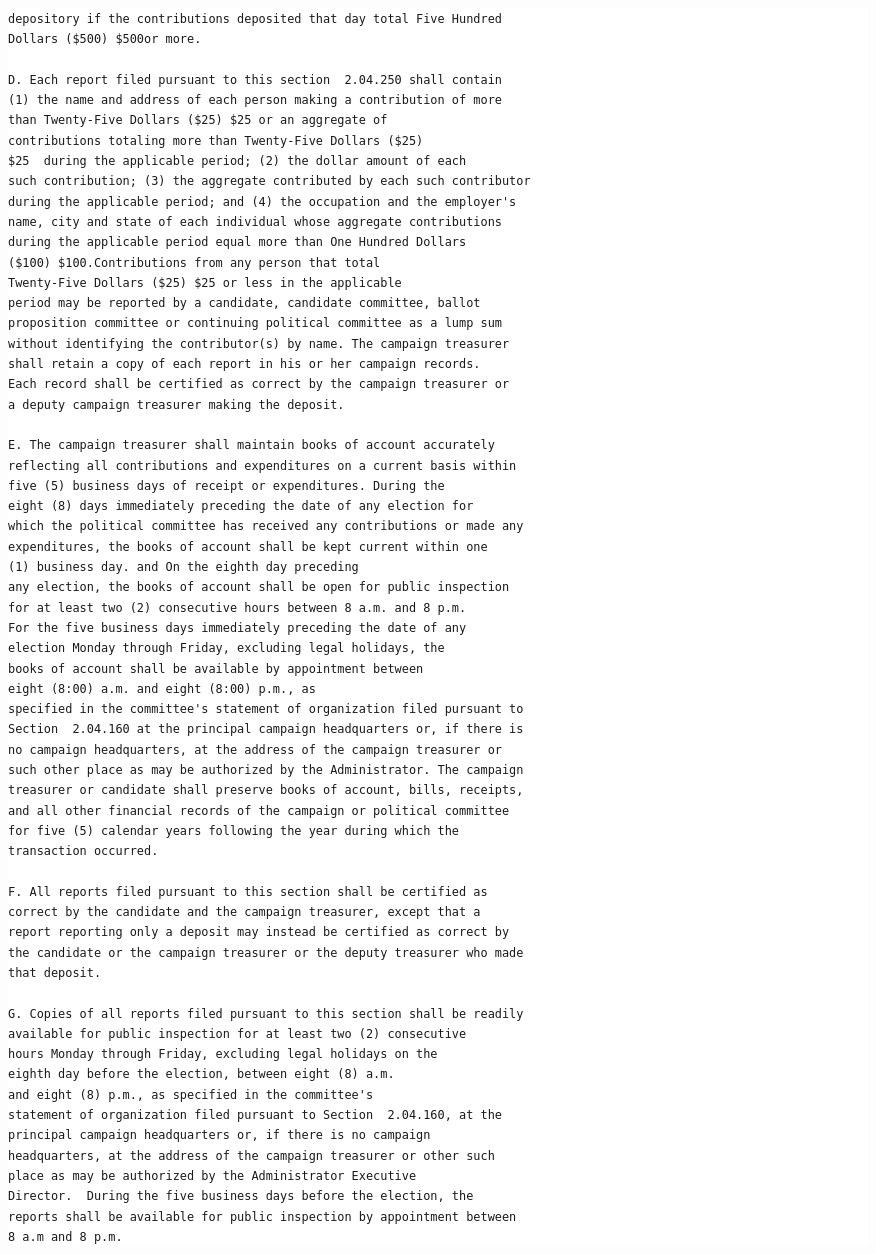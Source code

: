     depository if the contributions deposited that day total Five Hundred  
    Dollars ($500) $500or more.  
  
    D. Each report filed pursuant to this section  2.04.250 shall contain  
    (1) the name and address of each person making a contribution of more  
    than Twenty-Five Dollars ($25) $25 or an aggregate of  
    contributions totaling more than Twenty-Five Dollars ($25)  
    $25  during the applicable period; (2) the dollar amount of each  
    such contribution; (3) the aggregate contributed by each such contributor  
    during the applicable period; and (4) the occupation and the employer's  
    name, city and state of each individual whose aggregate contributions  
    during the applicable period equal more than One Hundred Dollars  
    ($100) $100.Contributions from any person that total  
    Twenty-Five Dollars ($25) $25 or less in the applicable  
    period may be reported by a candidate, candidate committee, ballot  
    proposition committee or continuing political committee as a lump sum  
    without identifying the contributor(s) by name. The campaign treasurer  
    shall retain a copy of each report in his or her campaign records.  
    Each record shall be certified as correct by the campaign treasurer or  
    a deputy campaign treasurer making the deposit.  
  
    E. The campaign treasurer shall maintain books of account accurately  
    reflecting all contributions and expenditures on a current basis within  
    five (5) business days of receipt or expenditures. During the  
    eight (8) days immediately preceding the date of any election for  
    which the political committee has received any contributions or made any  
    expenditures, the books of account shall be kept current within one  
    (1) business day. and On the eighth day preceding  
    any election, the books of account shall be open for public inspection  
    for at least two (2) consecutive hours between 8 a.m. and 8 p.m.  
    For the five business days immediately preceding the date of any  
    election Monday through Friday, excluding legal holidays, the  
    books of account shall be available by appointment between  
    eight (8:00) a.m. and eight (8:00) p.m., as  
    specified in the committee's statement of organization filed pursuant to  
    Section  2.04.160 at the principal campaign headquarters or, if there is  
    no campaign headquarters, at the address of the campaign treasurer or  
    such other place as may be authorized by the Administrator. The campaign  
    treasurer or candidate shall preserve books of account, bills, receipts,  
    and all other financial records of the campaign or political committee  
    for five (5) calendar years following the year during which the  
    transaction occurred.  
  
    F. All reports filed pursuant to this section shall be certified as  
    correct by the candidate and the campaign treasurer, except that a  
    report reporting only a deposit may instead be certified as correct by  
    the candidate or the campaign treasurer or the deputy treasurer who made  
    that deposit.  
  
    G. Copies of all reports filed pursuant to this section shall be readily  
    available for public inspection for at least two (2) consecutive  
    hours Monday through Friday, excluding legal holidays on the  
    eighth day before the election, between eight (8) a.m.  
    and eight (8) p.m., as specified in the committee's  
    statement of organization filed pursuant to Section  2.04.160, at the  
    principal campaign headquarters or, if there is no campaign  
    headquarters, at the address of the campaign treasurer or other such  
    place as may be authorized by the Administrator Executive  
    Director.  During the five business days before the election, the  
    reports shall be available for public inspection by appointment between  
    8 a.m and 8 p.m.  
  